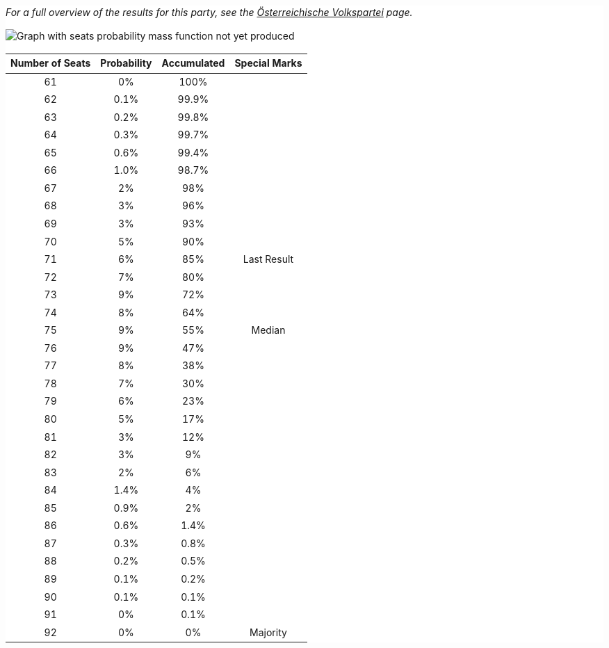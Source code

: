 *For a full overview of the results for this party, see the [Österreichische Volkspartei](party-österreichischevolkspartei.html) page.*

![Graph with seats probability mass function not yet produced](2020-11-07-ResearchAffairs-seats-pmf-österreichischevolkspartei.png "Seats Probability Mass Function")

| Number of Seats | Probability | Accumulated | Special Marks |
|:---------------:|:-----------:|:-----------:|:-------------:|
| 61 | 0% | 100% |  |
| 62 | 0.1% | 99.9% |  |
| 63 | 0.2% | 99.8% |  |
| 64 | 0.3% | 99.7% |  |
| 65 | 0.6% | 99.4% |  |
| 66 | 1.0% | 98.7% |  |
| 67 | 2% | 98% |  |
| 68 | 3% | 96% |  |
| 69 | 3% | 93% |  |
| 70 | 5% | 90% |  |
| 71 | 6% | 85% | Last Result |
| 72 | 7% | 80% |  |
| 73 | 9% | 72% |  |
| 74 | 8% | 64% |  |
| 75 | 9% | 55% | Median |
| 76 | 9% | 47% |  |
| 77 | 8% | 38% |  |
| 78 | 7% | 30% |  |
| 79 | 6% | 23% |  |
| 80 | 5% | 17% |  |
| 81 | 3% | 12% |  |
| 82 | 3% | 9% |  |
| 83 | 2% | 6% |  |
| 84 | 1.4% | 4% |  |
| 85 | 0.9% | 2% |  |
| 86 | 0.6% | 1.4% |  |
| 87 | 0.3% | 0.8% |  |
| 88 | 0.2% | 0.5% |  |
| 89 | 0.1% | 0.2% |  |
| 90 | 0.1% | 0.1% |  |
| 91 | 0% | 0.1% |  |
| 92 | 0% | 0% | Majority |
